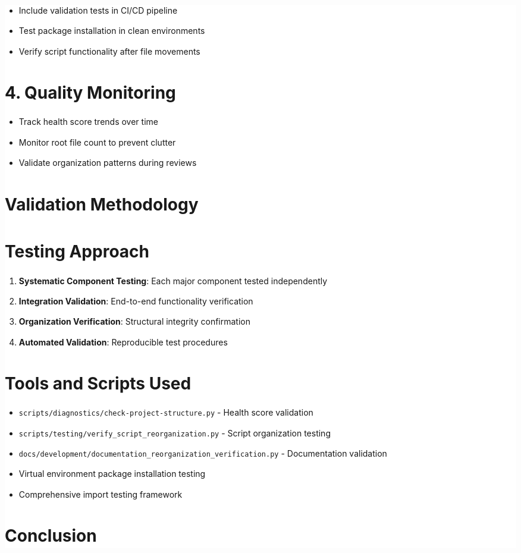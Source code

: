 - Include validation tests in CI/CD pipeline

- Test package installation in clean environments

- Verify script functionality after file movements

#

#

# 4. Quality Monitoring  

- Track health score trends over time

- Monitor root file count to prevent clutter

- Validate organization patterns during reviews

#

# Validation Methodology

#

#

# Testing Approach

1. **Systematic Component Testing**: Each major component tested independently

2. **Integration Validation**: End-to-end functionality verification

3. **Organization Verification**: Structural integrity confirmation

4. **Automated Validation**: Reproducible test procedures

#

#

# Tools and Scripts Used

- `scripts/diagnostics/check-project-structure.py` - Health score validation

- `scripts/testing/verify_script_reorganization.py` - Script organization testing

- `docs/development/documentation_reorganization_verification.py` - Documentation validation

- Virtual environment package installation testing

- Comprehensive import testing framework

#

# Conclusion
